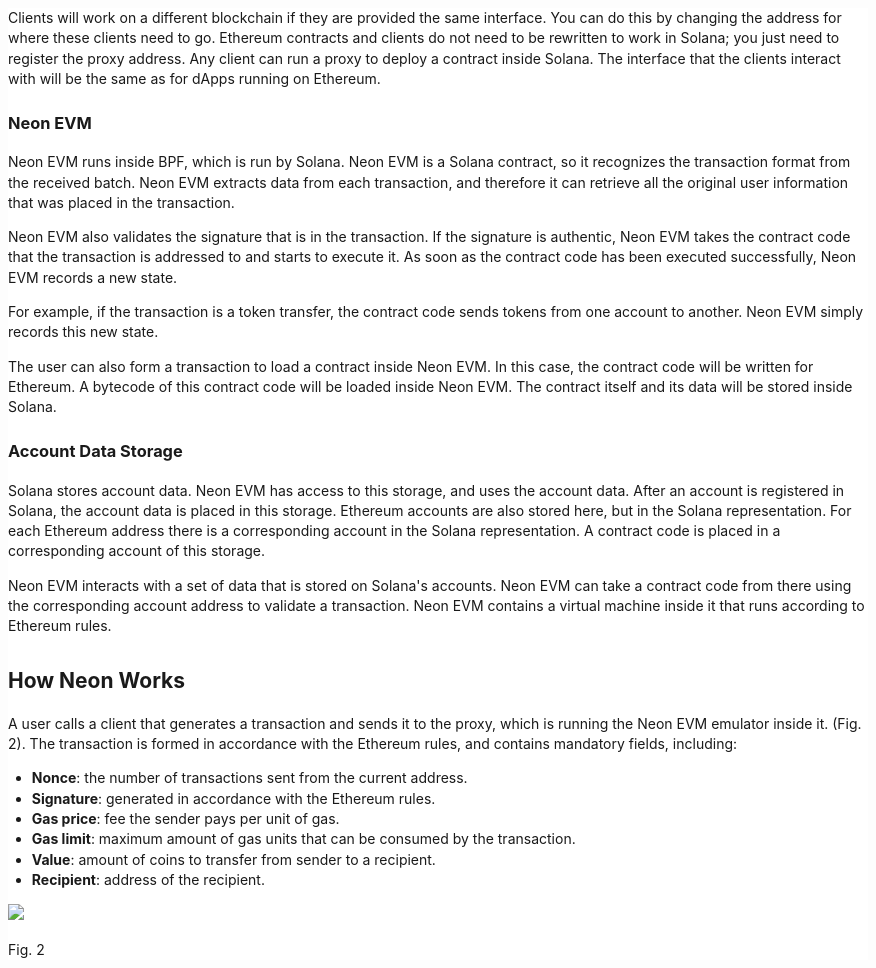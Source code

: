 Clients will work on a different blockchain if they are provided the same interface. You can do this by changing the address for where these clients need to go. Ethereum contracts and clients do not need to be rewritten to work in Solana; you just need to register the proxy address. Any client can run a proxy to deploy a contract inside Solana. The interface that the clients interact with will be the same as for dApps running on Ethereum.

### Neon EVM
Neon EVM runs inside BPF, which is run by Solana. Neon EVM is a Solana contract, so it recognizes the transaction format from the received batch. Neon EVM extracts data from each transaction, and therefore it can retrieve all the original user information that was placed in the transaction.  

Neon EVM also validates the signature that is in the transaction. If the signature is authentic, Neon EVM takes the contract code that the transaction is addressed to and starts to execute it. As soon as the contract code has been executed successfully, Neon EVM records a new state.  

For example, if the transaction is a token transfer, the contract code sends tokens from one account to another. Neon EVM simply records this new state.  

The user can also form a transaction to load a contract inside Neon EVM. In this case, the contract code will be written for Ethereum. A bytecode of this contract code will be loaded inside Neon EVM. The contract itself and its data will be stored inside Solana.  

### Account Data Storage
Solana stores account data. Neon EVM has access to this storage, and uses the account data. After an account is registered in Solana, the account data is placed in this storage. Ethereum accounts are also stored here, but in the Solana representation. For each Ethereum address there is a corresponding account in the Solana representation. A contract code is placed in a corresponding account of this storage.  

Neon EVM interacts with a set of data that is stored on Solana's accounts. Neon EVM can take a contract code from there using the corresponding account address to validate a transaction. Neon EVM contains a virtual machine inside it that runs according to Ethereum rules.  


## How Neon Works

A user calls a client that generates a transaction and sends it to the proxy, which is running the Neon EVM emulator inside it. (Fig. 2). The transaction is formed in accordance with the Ethereum rules, and contains mandatory fields, including:
  * **Nonce**: the number of transactions sent from the current address.
  * **Signature**: generated in accordance with the Ethereum rules.
  * **Gas price**: fee the sender pays per unit of gas.
  * **Gas limit**: maximum amount of gas units that can be consumed by the transaction.
  * **Value**: amount of coins to transfer from sender to a recipient.
  * **Recipient**: address of the recipient.

<div style={{textAlign: 'center'}}>

![](./img/neon-evm-2.png)

Fig. 2

</div>
